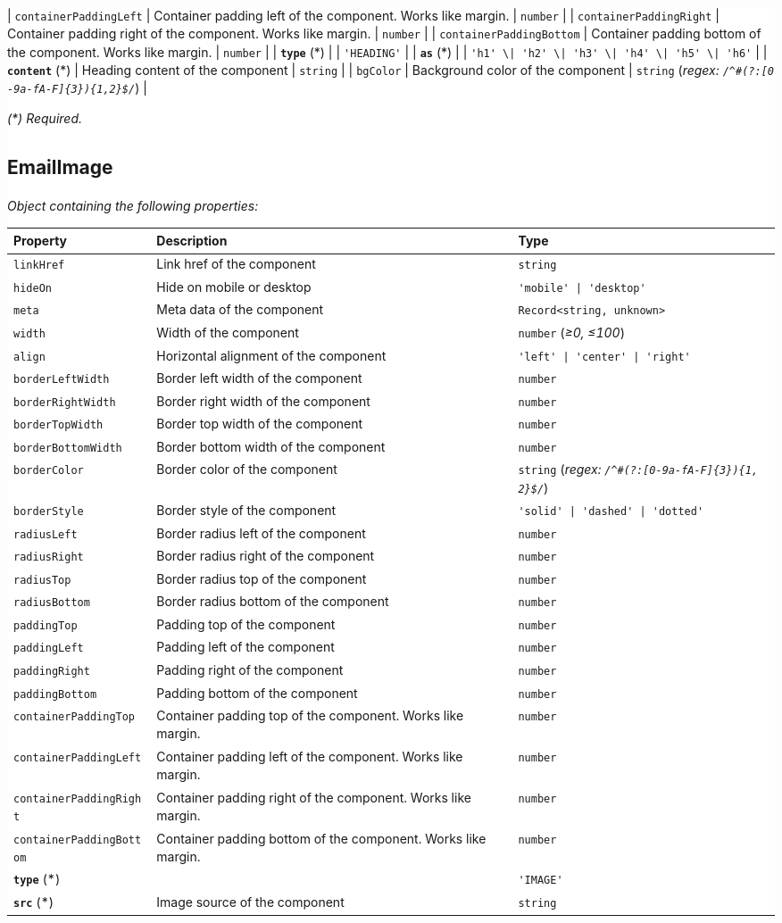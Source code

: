 | `containerPaddingLeft`   | Container padding left of the component. Works like margin.   | `number`                                           |
| `containerPaddingRight`  | Container padding right of the component. Works like margin.  | `number`                                           |
| `containerPaddingBottom` | Container padding bottom of the component. Works like margin. | `number`                                           |
| **`type`** (\*)          |                                                               | `'HEADING'`                                        |
| **`as`** (\*)            |                                                               | `'h1' \| 'h2' \| 'h3' \| 'h4' \| 'h5' \| 'h6'`     |
| **`content`** (\*)       | Heading content of the component                              | `string`                                           |
| `bgColor`                | Background color of the component                             | `string` (_regex: `/^#(?:[0-9a-fA-F]{3}){1,2}$/`_) |

_(\*) Required._

## EmailImage

_Object containing the following properties:_

| Property                 | Description                                                   | Type                                               |
| :----------------------- | :------------------------------------------------------------ | :------------------------------------------------- |
| `linkHref`               | Link href of the component                                    | `string`                                           |
| `hideOn`                 | Hide on mobile or desktop                                     | `'mobile' \| 'desktop'`                            |
| `meta`                   | Meta data of the component                                    | `Record<string, unknown>`                          |
| `width`                  | Width of the component                                        | `number` (_≥0, ≤100_)                              |
| `align`                  | Horizontal alignment of the component                         | `'left' \| 'center' \| 'right'`                    |
| `borderLeftWidth`        | Border left width of the component                            | `number`                                           |
| `borderRightWidth`       | Border right width of the component                           | `number`                                           |
| `borderTopWidth`         | Border top width of the component                             | `number`                                           |
| `borderBottomWidth`      | Border bottom width of the component                          | `number`                                           |
| `borderColor`            | Border color of the component                                 | `string` (_regex: `/^#(?:[0-9a-fA-F]{3}){1,2}$/`_) |
| `borderStyle`            | Border style of the component                                 | `'solid' \| 'dashed' \| 'dotted'`                  |
| `radiusLeft`             | Border radius left of the component                           | `number`                                           |
| `radiusRight`            | Border radius right of the component                          | `number`                                           |
| `radiusTop`              | Border radius top of the component                            | `number`                                           |
| `radiusBottom`           | Border radius bottom of the component                         | `number`                                           |
| `paddingTop`             | Padding top of the component                                  | `number`                                           |
| `paddingLeft`            | Padding left of the component                                 | `number`                                           |
| `paddingRight`           | Padding right of the component                                | `number`                                           |
| `paddingBottom`          | Padding bottom of the component                               | `number`                                           |
| `containerPaddingTop`    | Container padding top of the component. Works like margin.    | `number`                                           |
| `containerPaddingLeft`   | Container padding left of the component. Works like margin.   | `number`                                           |
| `containerPaddingRight`  | Container padding right of the component. Works like margin.  | `number`                                           |
| `containerPaddingBottom` | Container padding bottom of the component. Works like margin. | `number`                                           |
| **`type`** (\*)          |                                                               | `'IMAGE'`                                          |
| **`src`** (\*)           | Image source of the component                                 | `string`                                           |